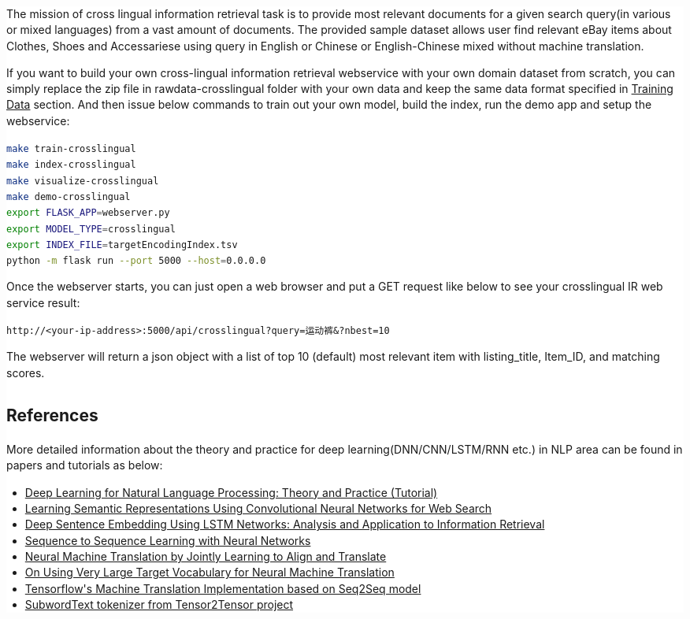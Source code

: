 The mission of cross lingual information retrieval task is to provide most relevant documents for a given search query(in various or mixed languages) from a vast amount of documents. The provided sample dataset allows user find relevant eBay items about Clothes, Shoes and Accessariese using query in English or Chinese or English-Chinese mixed without machine translation.

If you want to build your own cross-lingual information retrieval webservice with your own domain dataset from scratch,  you can simply replace the zip file in rawdata-crosslingual folder with your own data and keep the same data format specified in [Training Data](#training-data) section. And then issue below commands to train out your own model, build the index, run the demo app and setup the webservice:


```bash
make train-crosslingual
make index-crosslingual
make visualize-crosslingual
make demo-crosslingual
export FLASK_APP=webserver.py
export MODEL_TYPE=crosslingual
export INDEX_FILE=targetEncodingIndex.tsv
python -m flask run --port 5000 --host=0.0.0.0
```

Once the webserver starts, you can just open a web browser and put a GET request like below to see your crosslingual IR web service result:

```
http://<your-ip-address>:5000/api/crosslingual?query=运动裤&?nbest=10
```

The webserver will return a json object with a list of top 10 (default) most relevant item with listing_title, Item_ID,  and matching scores.

## References

More detailed information about the theory and practice for deep learning(DNN/CNN/LSTM/RNN etc.) in NLP area can be found in papers and tutorials as below:

 * [ Deep Learning for Natural Language Processing: Theory and Practice (Tutorial) ](https://www.microsoft.com/en-us/research/wp-content/uploads/2016/02/CIKM14_tutorial_HeGaoDeng.pdf)
 * [ Learning Semantic Representations Using Convolutional Neural Networks for Web Search ](https://www.microsoft.com/en-us/research/publication/learning-semantic-representations-using-convolutional-neural-networks-for-web-search/)
 * [ Deep Sentence Embedding Using LSTM Networks: Analysis and Application to Information Retrieval ](http://arxiv.org/abs/1502.06922)
 * [ Sequence to Sequence Learning with Neural Networks ](http://arxiv.org/abs/1409.3215)
 * [ Neural Machine Translation by Jointly Learning to Align and Translate ](http://arxiv.org/abs/1409.0473)
 * [ On Using Very Large Target Vocabulary for Neural Machine Translation ](http://arxiv.org/abs/1412.2007)
 * [ Tensorflow's Machine Translation Implementation based on Seq2Seq model ](https://github.com/tensorflow/tensorflow/blob/master/tensorflow/models/rnn/translate)
 * [ SubwordText tokenizer from Tensor2Tensor project](https://github.com/tensorflow/tensor2tensor/blob/master/tensor2tensor/data_generators/text_encoder_build_subword.py)